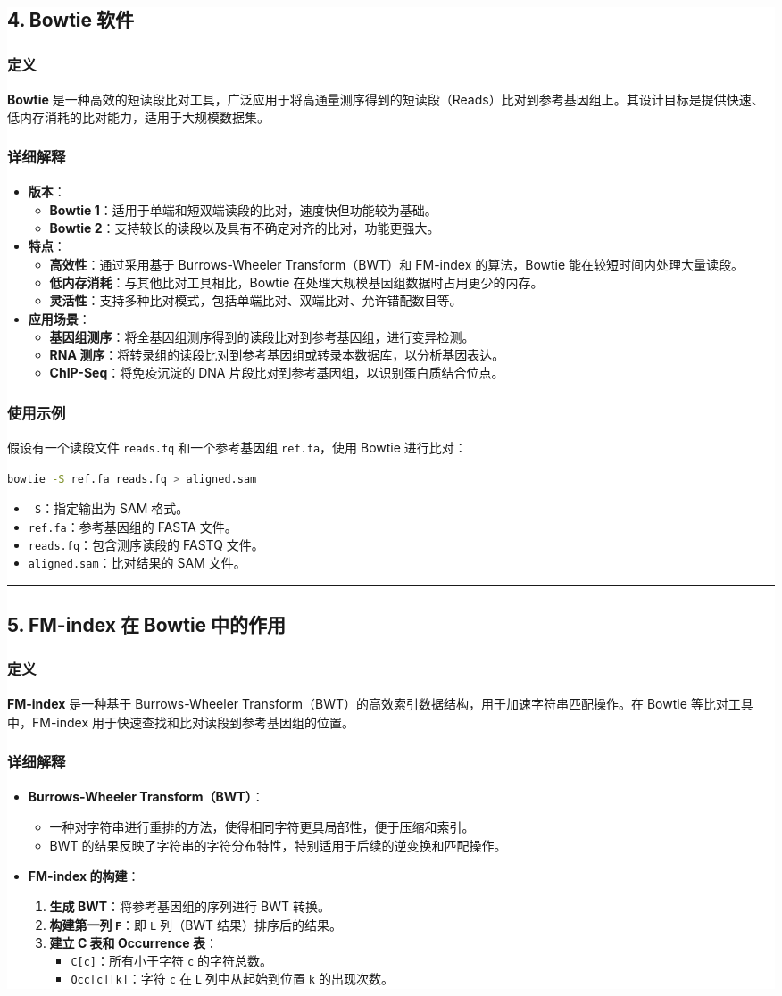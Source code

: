 
## 4. Bowtie 软件

### 定义

**Bowtie** 是一种高效的短读段比对工具，广泛应用于将高通量测序得到的短读段（Reads）比对到参考基因组上。其设计目标是提供快速、低内存消耗的比对能力，适用于大规模数据集。

### 详细解释

- **版本**：
  - **Bowtie 1**：适用于单端和短双端读段的比对，速度快但功能较为基础。
  - **Bowtie 2**：支持较长的读段以及具有不确定对齐的比对，功能更强大。
- **特点**：
  - **高效性**：通过采用基于 Burrows-Wheeler Transform（BWT）和 FM-index 的算法，Bowtie 能在较短时间内处理大量读段。
  - **低内存消耗**：与其他比对工具相比，Bowtie 在处理大规模基因组数据时占用更少的内存。
  - **灵活性**：支持多种比对模式，包括单端比对、双端比对、允许错配数目等。
- **应用场景**：
  - **基因组测序**：将全基因组测序得到的读段比对到参考基因组，进行变异检测。
  - **RNA 测序**：将转录组的读段比对到参考基因组或转录本数据库，以分析基因表达。
  - **ChIP-Seq**：将免疫沉淀的 DNA 片段比对到参考基因组，以识别蛋白质结合位点。

### 使用示例

假设有一个读段文件 `reads.fq` 和一个参考基因组 `ref.fa`，使用 Bowtie 进行比对：

```bash
bowtie -S ref.fa reads.fq > aligned.sam
```

- `-S`：指定输出为 SAM 格式。
- `ref.fa`：参考基因组的 FASTA 文件。
- `reads.fq`：包含测序读段的 FASTQ 文件。
- `aligned.sam`：比对结果的 SAM 文件。

---

## 5. FM-index 在 Bowtie 中的作用

### 定义

**FM-index** 是一种基于 Burrows-Wheeler Transform（BWT）的高效索引数据结构，用于加速字符串匹配操作。在 Bowtie 等比对工具中，FM-index 用于快速查找和比对读段到参考基因组的位置。

### 详细解释

- **Burrows-Wheeler Transform（BWT）**：

  - 一种对字符串进行重排的方法，使得相同字符更具局部性，便于压缩和索引。
  - BWT 的结果反映了字符串的字符分布特性，特别适用于后续的逆变换和匹配操作。

- **FM-index 的构建**：

  1. **生成 BWT**：将参考基因组的序列进行 BWT 转换。
  2. **构建第一列 `F`**：即 `L` 列（BWT 结果）排序后的结果。
  3. **建立 C 表和 Occurrence 表**：
     - `C[c]`：所有小于字符 `c` 的字符总数。
     - `Occ[c][k]`：字符 `c` 在 `L` 列中从起始到位置 `k` 的出现次数。
